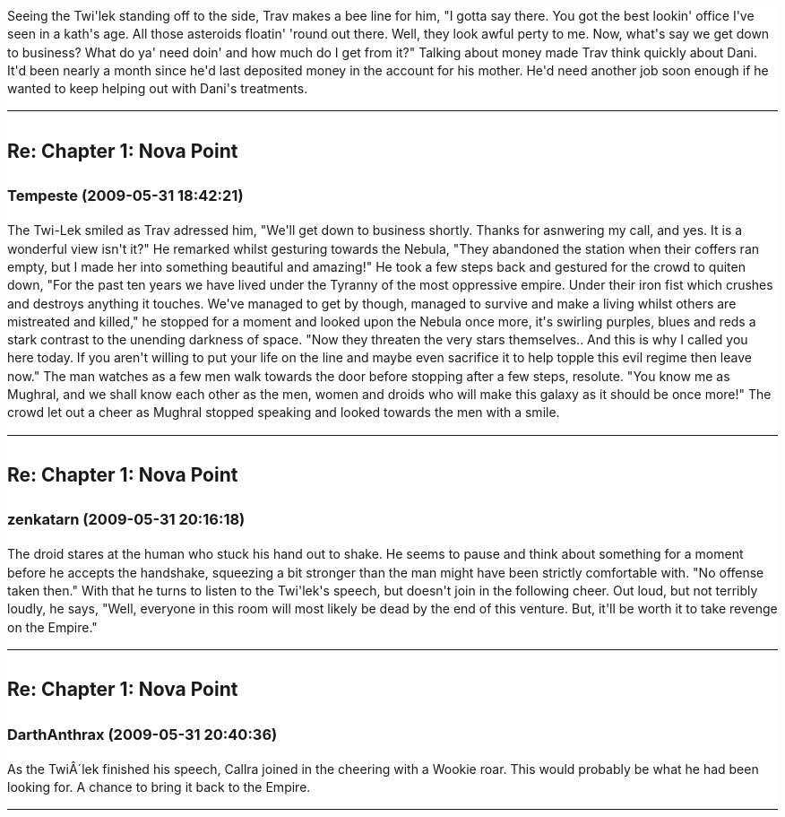 Seeing the Twi'lek standing off to the side, Trav makes a bee line for him, "I gotta say there. You got the best lookin' office I've seen in a kath's age. All those asteroids floatin' 'round out there. Well, they look awful perty to me. Now, what's say we get down to business? What do ya' need doin' and how much do I get from it?"
Talking about money made Trav think quickly about Dani. It'd been nearly a month since he'd last deposited money in the account for his mother. He'd need another job soon enough if he wanted to keep helping out with Dani's treatments.

---

## Re: Chapter 1: Nova Point

### **Tempeste** (2009-05-31 18:42:21)

The Twi-Lek smiled as Trav adressed him, "We'll get down to business shortly. Thanks for asnwering my call, and yes. It is a wonderful view isn't it?" He remarked whilst gesturing towards the Nebula, "They abandoned the station when their coffers ran empty, but I made her into something beautiful and amazing!" He took a few steps back and gestured for the crowd to quiten down, "For the past ten years we have lived under the Tyranny of the most oppressive empire. Under their iron fist which crushes and destroys anything it touches. We've managed to get by though, managed to survive and make a living whilst others are mistreated and killed," he stopped for a moment and looked upon the Nebula once more, it's swirling purples, blues and reds a stark contrast to the unending darkness of space.
"Now they threaten the very stars themselves.. And this is why I called you here today. If you aren't willing to put your life on the line and maybe even sacrifice it to help topple this evil regime then leave now." The man watches as a few men walk towards the door before stopping after a few steps, resolute. "You know me as Mughral, and we shall know each other as the men, women and droids who will make this galaxy as it should be once more!"
The crowd let out a cheer as Mughral stopped speaking and looked towards the men with a smile.

---

## Re: Chapter 1: Nova Point

### **zenkatarn** (2009-05-31 20:16:18)

The droid stares at the human who stuck his hand out to shake. He seems to pause and think about something for a moment before he accepts the handshake, squeezing a bit stronger than the man might have been strictly comfortable with. "No offense taken then." With that he turns to listen to the Twi'lek's speech, but doesn't join in the following cheer. Out loud, but not terribly loudly, he says, "Well, everyone in this room will most likely be dead by the end of this venture. But, it'll be worth it to take revenge on the Empire."

---

## Re: Chapter 1: Nova Point

### **DarthAnthrax** (2009-05-31 20:40:36)

As the TwiÂ´lek finished his speech, Callra joined in the cheering with a Wookie roar. This would probably be what he had been looking for. A chance to bring it back to the Empire.

---